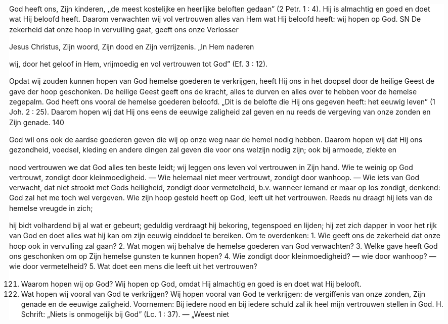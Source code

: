 God heeft ons, Zijn kinderen, ‚‚de meest kostelijke en heerlijke
beloften gedaan” (2 Petr. 1 : 4). Hij is almachtig en goed en
doet wat Hij beloofd heeft. Daarom verwachten wij vol vertrouwen alles van Hem wat Hij beloofd
heeft: wij hopen op God.
SN
De zekerheid dat onze hoop in vervulling gaat, geeft ons onze Verlosser

Jesus Christus, Zijn woord, Zijn dood
en Zijn verrijzenis. „In Hem naderen

wij, door het geloof in Hem, vrijmoedig
en vol vertrouwen tot God” (Ef. 3 : 12).

Opdat wij zouden kunnen hopen van
God hemelse goederen te verkrijgen,
heeft Hij ons in het doopsel door de
heilige Geest de gave der hoop geschonken. De heilige Geest geeft ons de kracht, alles te durven en
alles over te hebben voor de hemelse zegepalm.
God heeft ons vooral de hemelse goederen beloofd. „Dit is
de belofte die Hij ons gegeven heeft: het eeuwig leven” (1 Joh.
2 : 25). Daarom hopen wij dat Hij ons eens de eeuwige zaligheid zal geven en nu reeds de vergeving van onze zonden en
Zijn genade.
140

God wil ons ook de aardse goederen geven die wij op onze
weg naar de hemel nodig hebben. Daarom hopen wij dat Hij
ons gezondheid, voedsel, kleding en andere dingen zal geven
die voor ons welzijn nodig zijn; ook bij armoede, ziekte en

nood vertrouwen we dat God alles ten beste leidt; wij leggen
ons leven vol vertrouwen in Zijn hand.
Wie te weinig op God vertrouwt, zondigt door kleinmoedigheid. — Wie helemaal niet meer vertrouwt, zondigt door
wanhoop. — Wie iets van God verwacht, dat niet strookt met
Gods heiligheid, zondigt door vermetelheid, b.v. wanneer
iemand er maar op los zondigt, denkend: God zal het me toch
wel vergeven.
Wie zijn hoop gesteld heeft op God, leeft uit het vertrouwen. Reeds nu draagt hij iets van de hemelse vreugde in zich;

hij bidt volhardend bij al wat er gebeurt; geduldig verdraagt
hij bekoring, tegenspoed en lijden; hij zet zich dapper in voor
het rijk van God en doet alles wat hij kan om zijn eeuwig
einddoel te bereiken.
Om te overdenken: 1. Wie geeft ons de zekerheid dat onze hoop ook in
vervulling zal gaan? 2. Wat mogen wij behalve de hemelse goederen van
God verwachten? 3. Welke gave heeft God ons geschonken om op Zijn
hemelse gunsten te kunnen hopen? 4. Wie zondigt door kleinmoedigheid?
— wie door wanhoop? — wie door vermetelheid? 5. Wat doet een
mens die leeft uit het vertrouwen?

121. Waarom hopen wij op God?
Wij hopen op God, omdat Hij almachtig en goed is en
doet wat Hij belooft.
122. Wat hopen wij vooral van God te verkrijgen?
Wij hopen vooral van God te verkrijgen: de vergiffenis
van onze zonden, Zijn genade en de eeuwige zaligheid.
Voornemen: Bij iedere nood en bij iedere schuld zal ik heel mijn
vertrouwen stellen in God.
H. Schrift: „Niets is onmogelijk bij God” (Lc. 1 : 37). — „Weest niet
